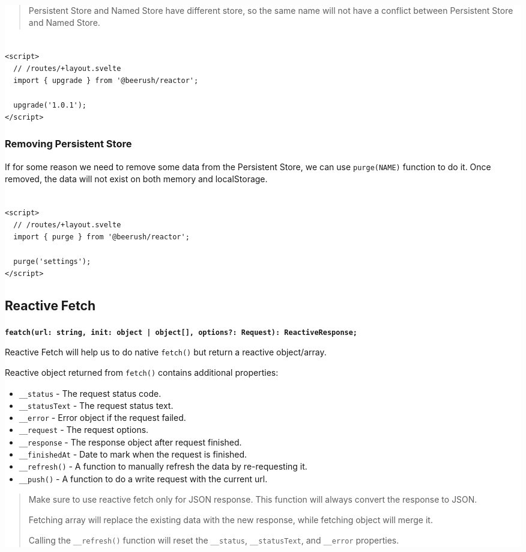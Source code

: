 > Persistent Store and Named Store have different store, so the same name will
> not have a conflict between Persistent Store and Named Store.

```svelte

<script>
  // /routes/+layout.svelte
  import { upgrade } from '@beerush/reactor';

  upgrade('1.0.1');
</script>

```

### Removing Persistent Store

If for some reason we need to remove some data from the Persistent Store,
we can use `purge(NAME)` function to do it. Once removed, the data will not exist
on both memory and localStorage.

```svelte

<script>
  // /routes/+layout.svelte
  import { purge } from '@beerush/reactor';

  purge('settings');
</script>

```

## Reactive Fetch

**`featch(url: string, init: object | object[], options?: Request): ReactiveResponse;`**

Reactive Fetch will help us to do native `fetch()` but return a reactive object/array.

Reactive object returned from `fetch()` contains additional properties:

- `__status` - The request status code.
- `__statusText` - The request status text.
- `__error` - Error object if the request failed.
- `__request` - The request options.
- `__response` - The response object after request finished.
- `__finishedAt` - Date to mark when the request is finished.
- `__refresh()` - A function to manually refresh the data by re-requesting it.
- `__push()` - A function to do a write request with the current url.

> Make sure to use reactive fetch only for JSON response. This function will always convert the response to JSON.
>
> Fetching array will replace the existing data with the new response, while fetching object will merge it.
>
> Calling the `__refresh()` function will reset the `__status`, `__statusText`, and `__error` properties.
